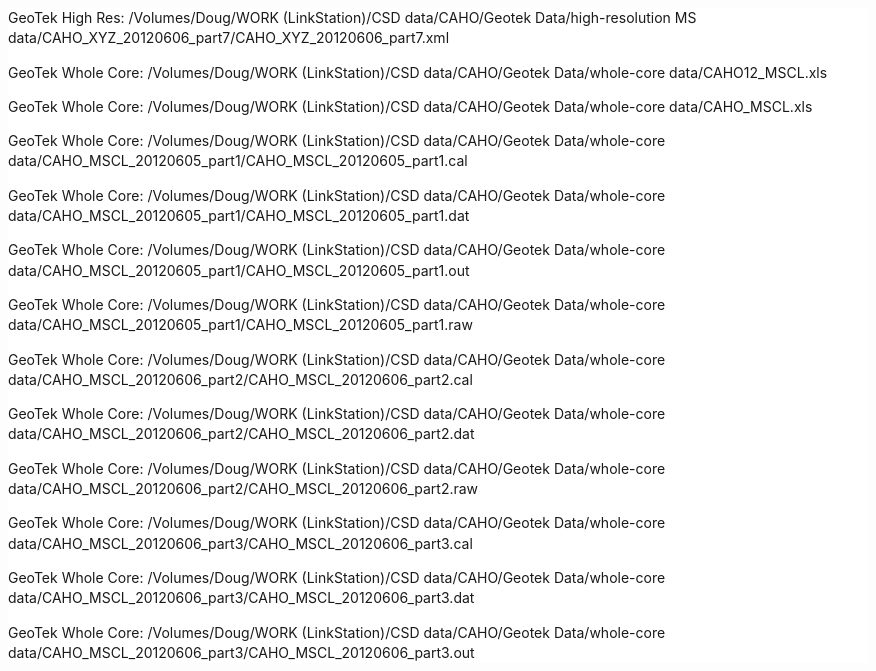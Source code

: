 
GeoTek High Res:
/Volumes/Doug/WORK (LinkStation)/CSD data/CAHO/Geotek Data/high-resolution MS data/CAHO_XYZ_20120606_part7/CAHO_XYZ_20120606_part7.xml


GeoTek Whole Core:
/Volumes/Doug/WORK (LinkStation)/CSD data/CAHO/Geotek Data/whole-core data/CAHO12_MSCL.xls


GeoTek Whole Core:
/Volumes/Doug/WORK (LinkStation)/CSD data/CAHO/Geotek Data/whole-core data/CAHO_MSCL.xls


GeoTek Whole Core:
/Volumes/Doug/WORK (LinkStation)/CSD data/CAHO/Geotek Data/whole-core data/CAHO_MSCL_20120605_part1/CAHO_MSCL_20120605_part1.cal


GeoTek Whole Core:
/Volumes/Doug/WORK (LinkStation)/CSD data/CAHO/Geotek Data/whole-core data/CAHO_MSCL_20120605_part1/CAHO_MSCL_20120605_part1.dat


GeoTek Whole Core:
/Volumes/Doug/WORK (LinkStation)/CSD data/CAHO/Geotek Data/whole-core data/CAHO_MSCL_20120605_part1/CAHO_MSCL_20120605_part1.out


GeoTek Whole Core:
/Volumes/Doug/WORK (LinkStation)/CSD data/CAHO/Geotek Data/whole-core data/CAHO_MSCL_20120605_part1/CAHO_MSCL_20120605_part1.raw


GeoTek Whole Core:
/Volumes/Doug/WORK (LinkStation)/CSD data/CAHO/Geotek Data/whole-core data/CAHO_MSCL_20120606_part2/CAHO_MSCL_20120606_part2.cal


GeoTek Whole Core:
/Volumes/Doug/WORK (LinkStation)/CSD data/CAHO/Geotek Data/whole-core data/CAHO_MSCL_20120606_part2/CAHO_MSCL_20120606_part2.dat


GeoTek Whole Core:
/Volumes/Doug/WORK (LinkStation)/CSD data/CAHO/Geotek Data/whole-core data/CAHO_MSCL_20120606_part2/CAHO_MSCL_20120606_part2.raw


GeoTek Whole Core:
/Volumes/Doug/WORK (LinkStation)/CSD data/CAHO/Geotek Data/whole-core data/CAHO_MSCL_20120606_part3/CAHO_MSCL_20120606_part3.cal


GeoTek Whole Core:
/Volumes/Doug/WORK (LinkStation)/CSD data/CAHO/Geotek Data/whole-core data/CAHO_MSCL_20120606_part3/CAHO_MSCL_20120606_part3.dat


GeoTek Whole Core:
/Volumes/Doug/WORK (LinkStation)/CSD data/CAHO/Geotek Data/whole-core data/CAHO_MSCL_20120606_part3/CAHO_MSCL_20120606_part3.out
